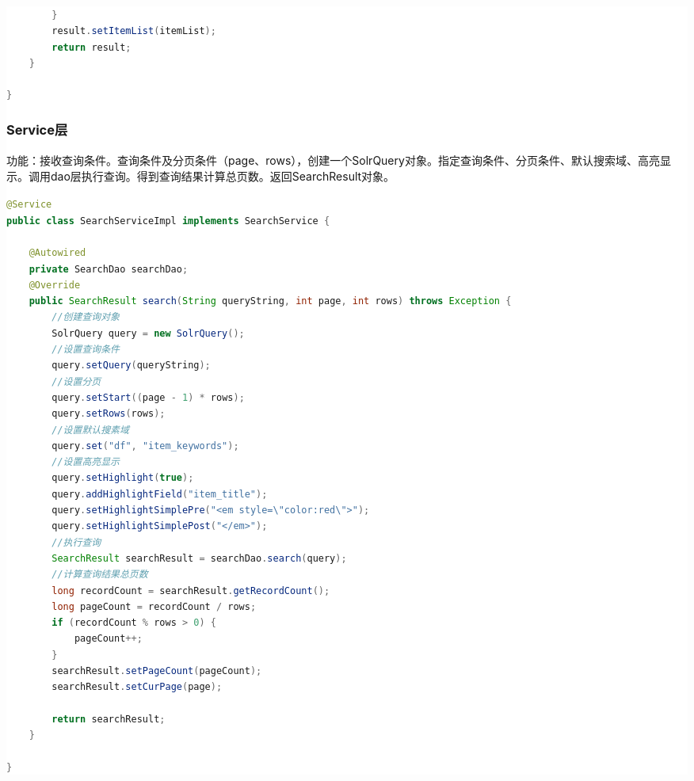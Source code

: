 ```java
		}
		result.setItemList(itemList);
		return result;
	}

}

```

### Service层

功能：接收查询条件。查询条件及分页条件（page、rows），创建一个SolrQuery对象。指定查询条件、分页条件、默认搜索域、高亮显示。调用dao层执行查询。得到查询结果计算总页数。返回SearchResult对象。

```java
@Service
public class SearchServiceImpl implements SearchService {

	@Autowired
	private SearchDao searchDao;
	@Override
	public SearchResult search(String queryString, int page, int rows) throws Exception {
		//创建查询对象
		SolrQuery query = new SolrQuery();
		//设置查询条件
		query.setQuery(queryString);
		//设置分页
		query.setStart((page - 1) * rows);
		query.setRows(rows);
		//设置默认搜素域
		query.set("df", "item_keywords");
		//设置高亮显示
		query.setHighlight(true);
		query.addHighlightField("item_title");
		query.setHighlightSimplePre("<em style=\"color:red\">");
		query.setHighlightSimplePost("</em>");
		//执行查询
		SearchResult searchResult = searchDao.search(query);
		//计算查询结果总页数
		long recordCount = searchResult.getRecordCount();
		long pageCount = recordCount / rows;
		if (recordCount % rows > 0) {
			pageCount++;
		}
		searchResult.setPageCount(pageCount);
		searchResult.setCurPage(page);
		
		return searchResult;
	}

}

```
